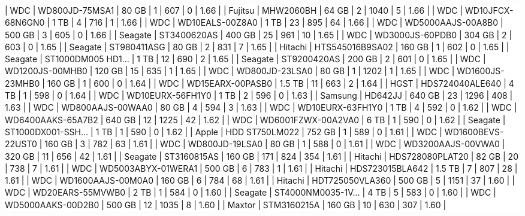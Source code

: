 | WDC       | WD800JD-75MSA1     | 80 GB  | 1       | 607   | 0     | 1.66   |
| Fujitsu   | MHW2060BH          | 64 GB  | 2       | 1040  | 5     | 1.66   |
| WDC       | WD10JFCX-68N6GN0   | 1 TB   | 4       | 716   | 1     | 1.66   |
| WDC       | WD10EALS-00Z8A0    | 1 TB   | 23      | 895   | 64    | 1.66   |
| WDC       | WD5000AAJS-00A8B0  | 500 GB | 3       | 605   | 0     | 1.66   |
| Seagate   | ST3400620AS        | 400 GB | 25      | 961   | 10    | 1.65   |
| WDC       | WD3000JS-60PDB0    | 304 GB | 2       | 603   | 0     | 1.65   |
| Seagate   | ST980411ASG        | 80 GB  | 2       | 831   | 7     | 1.65   |
| Hitachi   | HTS545016B9SA02    | 160 GB | 1       | 602   | 0     | 1.65   |
| Seagate   | ST1000DM005 HD1... | 1 TB   | 12      | 690   | 2     | 1.65   |
| Seagate   | ST9200420AS        | 200 GB | 2       | 601   | 0     | 1.65   |
| WDC       | WD1200JS-00MHB0    | 120 GB | 15      | 635   | 1     | 1.65   |
| WDC       | WD800JD-23LSA0     | 80 GB  | 1       | 1202  | 1     | 1.65   |
| WDC       | WD1600JS-23MHB0    | 160 GB | 1       | 600   | 0     | 1.64   |
| WDC       | WD15EARX-00PASB0   | 1.5 TB | 11      | 663   | 2     | 1.64   |
| HGST      | HDS724040ALE640    | 4 TB   | 1       | 598   | 0     | 1.64   |
| WDC       | WD10EURX-56FH1Y0   | 1 TB   | 2       | 596   | 0     | 1.63   |
| Samsung   | HD642JJ            | 640 GB | 23      | 1296  | 408   | 1.63   |
| WDC       | WD800AAJS-00WAA0   | 80 GB  | 4       | 594   | 3     | 1.63   |
| WDC       | WD10EURX-63FH1Y0   | 1 TB   | 4       | 592   | 0     | 1.62   |
| WDC       | WD6400AAKS-65A7B2  | 640 GB | 12      | 1225  | 42    | 1.62   |
| WDC       | WD6001FZWX-00A2VA0 | 6 TB   | 1       | 590   | 0     | 1.62   |
| Seagate   | ST1000DX001-SSH... | 1 TB   | 1       | 590   | 0     | 1.62   |
| Apple     | HDD ST750LM022     | 752 GB | 1       | 589   | 0     | 1.61   |
| WDC       | WD1600BEVS-22UST0  | 160 GB | 3       | 782   | 63    | 1.61   |
| WDC       | WD800JD-19LSA0     | 80 GB  | 1       | 588   | 0     | 1.61   |
| WDC       | WD3200AAJS-00VWA0  | 320 GB | 11      | 656   | 42    | 1.61   |
| Seagate   | ST3160815AS        | 160 GB | 171     | 824   | 354   | 1.61   |
| Hitachi   | HDS728080PLAT20    | 82 GB  | 20      | 738   | 7     | 1.61   |
| WDC       | WD5003ABYX-01WERA1 | 500 GB | 6       | 783   | 1     | 1.61   |
| Hitachi   | HDS723015BLA642    | 1.5 TB | 7       | 807   | 28    | 1.61   |
| WDC       | WD1600AAJS-00M0A0  | 160 GB | 6       | 784   | 68    | 1.61   |
| Hitachi   | HDT725050VLA360    | 500 GB | 5       | 1151  | 37    | 1.60   |
| WDC       | WD20EARS-55MVWB0   | 2 TB   | 1       | 584   | 0     | 1.60   |
| Seagate   | ST4000NM0035-1V... | 4 TB   | 5       | 583   | 0     | 1.60   |
| WDC       | WD5000AAKS-00D2B0  | 500 GB | 12      | 1035  | 8     | 1.60   |
| Maxtor    | STM3160215A        | 160 GB | 10      | 630   | 307   | 1.60   |